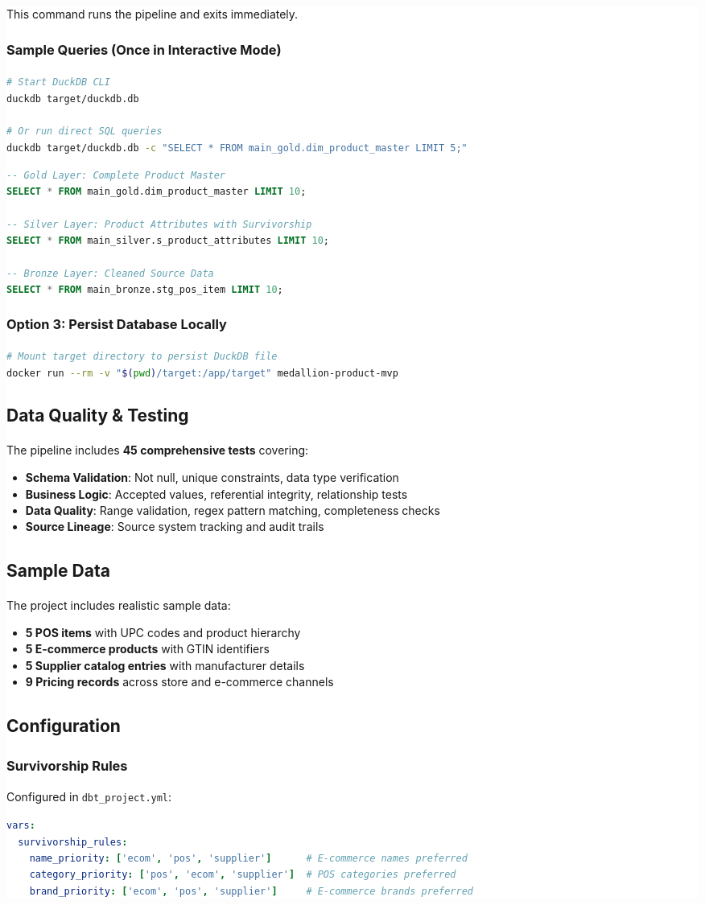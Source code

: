 This command runs the pipeline and exits immediately.

### Sample Queries (Once in Interactive Mode)
```bash
# Start DuckDB CLI
duckdb target/duckdb.db

# Or run direct SQL queries
duckdb target/duckdb.db -c "SELECT * FROM main_gold.dim_product_master LIMIT 5;"
```

```sql
-- Gold Layer: Complete Product Master
SELECT * FROM main_gold.dim_product_master LIMIT 10;

-- Silver Layer: Product Attributes with Survivorship
SELECT * FROM main_silver.s_product_attributes LIMIT 10;

-- Bronze Layer: Cleaned Source Data
SELECT * FROM main_bronze.stg_pos_item LIMIT 10;
```

### Option 3: Persist Database Locally
```bash
# Mount target directory to persist DuckDB file
docker run --rm -v "$(pwd)/target:/app/target" medallion-product-mvp
```

## Data Quality & Testing

The pipeline includes **45 comprehensive tests** covering:

- **Schema Validation**: Not null, unique constraints, data type verification
- **Business Logic**: Accepted values, referential integrity, relationship tests  
- **Data Quality**: Range validation, regex pattern matching, completeness checks
- **Source Lineage**: Source system tracking and audit trails

## Sample Data

The project includes realistic sample data:
- **5 POS items** with UPC codes and product hierarchy
- **5 E-commerce products** with GTIN identifiers  
- **5 Supplier catalog entries** with manufacturer details
- **9 Pricing records** across store and e-commerce channels

## Configuration

### Survivorship Rules
Configured in `dbt_project.yml`:
```yaml
vars:
  survivorship_rules:
    name_priority: ['ecom', 'pos', 'supplier']      # E-commerce names preferred
    category_priority: ['pos', 'ecom', 'supplier']  # POS categories preferred
    brand_priority: ['ecom', 'pos', 'supplier']     # E-commerce brands preferred
```
